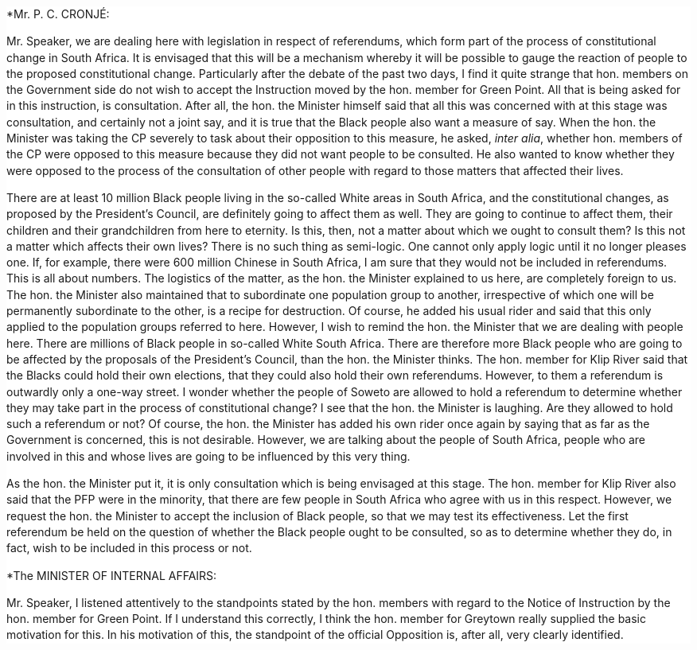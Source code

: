<speech by="#cronj&#x00E9;">

<from>*Mr. <person refersTo="hansard_za">P. C. CRONJ&#x00C9;</person>:</from>

<p>Mr. Speaker, we are dealing here with legislation in respect of referendums, which form part of the process of constitutional change in South Africa. It is envisaged that this will be a mechanism whereby it will be possible to gauge the reaction of people to the proposed constitutional change. Particularly after the debate of the past two days, I find it quite strange that hon. members on the Government side do not wish to accept the Instruction moved by the hon. member for Green Point. All that is being asked for in this instruction, is consultation. After all, the hon. the Minister himself said that all this was concerned with at this stage was consultation, and certainly not a joint say, and it is true that the Black people also want a measure of say. When the hon. the Minister was taking the CP severely to task about their opposition to this measure, he asked, <i>inter alia</i>, whether hon. members of the CP were opposed to this measure because they did not want people to be consulted. He also wanted to know whether they were opposed to the process of the consultation of other people with regard to those matters that affected their lives.</p>

<p>There are at least 10 million Black people living in the so-called White areas in South Africa, and the constitutional changes, as proposed by the President&#x2019;s Council, are definitely going to affect them as well. They are going to continue to affect them, their children and their grandchildren from here to eternity. Is this, then, not a matter about which we ought to consult them? Is this not a matter which affects their own lives? There is no such thing as semi-logic. One cannot only apply logic until it no longer pleases one. If, for example, there were 600 million Chinese in South Africa, I am sure that they would not be included in referendums. This is all about numbers. The logistics of the matter, as the hon. the Minister explained to us here, are completely foreign to us. The hon. the Minister also maintained that to subordinate one population group to another, irrespective of which one will be permanently subordinate to the other, is a recipe for destruction. Of course, he added his usual rider and said that this only applied to the population groups referred to here. However, I wish to remind the hon. the Minister that we are dealing with people here. There are millions of Black people in <span class="col_8931-8932" refersTo="page_1278"/>so-called White South Africa. There are therefore more Black people who are going to be affected by the proposals of the President&#x2019;s Council, than the hon. the Minister thinks. The hon. member for Klip River said that the Blacks could hold their own elections, that they could also hold their own referendums. However, to them a referendum is outwardly only a one-way street. I wonder whether the people of Soweto are allowed to hold a referendum to determine whether they may take part in the process of constitutional change? I see that the hon. the Minister is laughing. Are they allowed to hold such a referendum or not? Of course, the hon. the Minister has added his own rider once again by saying that as far as the Government is concerned, this is not desirable. However, we are talking about the people of South Africa, people who are involved in this and whose lives are going to be influenced by this very thing.</p>

<p>As the hon. the Minister put it, it is only consultation which is being envisaged at this stage. The hon. member for Klip River also said that the PFP were in the minority, that there are few people in South Africa who agree with us in this respect. However, we request the hon. the Minister to accept the inclusion of Black people, so that we may test its effectiveness. Let the first referendum be held on the question of whether the Black people ought to be consulted, so as to determine whether they do, in fact, wish to be included in this process or not.</p>

</speech>

<speech by="#minister_of_internal_affairs">

<from>*The <person refersTo="hansard_za">MINISTER OF INTERNAL AFFAIRS</person>:</from>

<p>Mr. Speaker, I listened attentively to the standpoints stated by the hon. members with regard to the Notice of Instruction by the hon. member for Green Point. If I understand this correctly, I think the hon. member for Greytown really supplied the basic motivation for this. In his motivation of this, the standpoint of the official Opposition is, after all, very clearly identified.</p>
